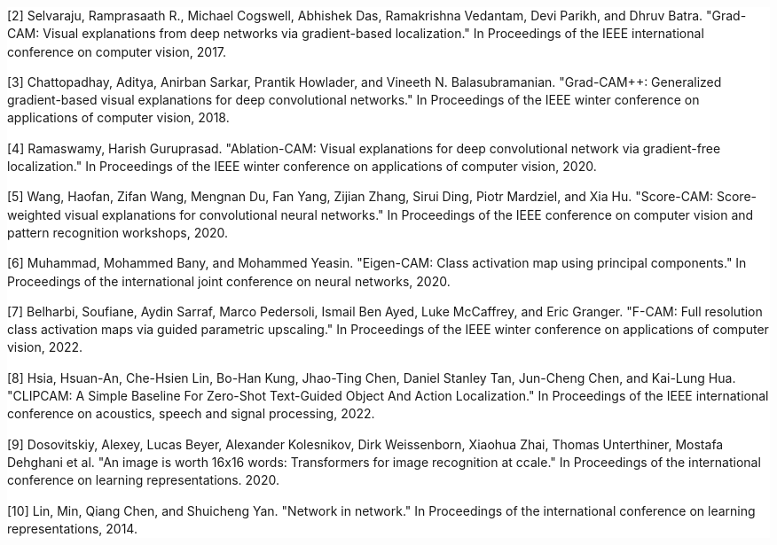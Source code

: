 [2] Selvaraju, Ramprasaath R., Michael Cogswell, Abhishek Das, Ramakrishna Vedantam, Devi Parikh, and Dhruv Batra. "Grad-CAM: Visual explanations from deep networks via gradient-based localization." In Proceedings of the IEEE international conference on computer vision, 2017.

[3] Chattopadhay, Aditya, Anirban Sarkar, Prantik Howlader, and Vineeth N. Balasubramanian. "Grad-CAM++: Generalized gradient-based visual explanations for deep convolutional networks." In Proceedings of the IEEE winter conference on applications of computer vision, 2018.

[4] Ramaswamy, Harish Guruprasad. "Ablation-CAM: Visual explanations for deep convolutional network via gradient-free localization." In Proceedings of the IEEE winter conference on applications of computer vision, 2020.

[5] Wang, Haofan, Zifan Wang, Mengnan Du, Fan Yang, Zijian Zhang, Sirui Ding, Piotr Mardziel, and Xia Hu. "Score-CAM: Score-weighted visual explanations for convolutional neural networks." In Proceedings of the IEEE conference on computer vision and pattern recognition workshops, 2020.

[6] Muhammad, Mohammed Bany, and Mohammed Yeasin. "Eigen-CAM: Class activation map using principal components." In Proceedings of the international joint conference on neural networks, 2020. 

[7] Belharbi, Soufiane, Aydin Sarraf, Marco Pedersoli, Ismail Ben Ayed, Luke McCaffrey, and Eric Granger. "F-CAM: Full resolution class activation maps via guided parametric upscaling." In Proceedings of the IEEE winter conference on applications of computer vision, 2022.

[8] Hsia, Hsuan-An, Che-Hsien Lin, Bo-Han Kung, Jhao-Ting Chen, Daniel Stanley Tan, Jun-Cheng Chen, and Kai-Lung Hua. "CLIPCAM: A Simple Baseline For Zero-Shot Text-Guided Object And Action Localization." In Proceedings of the IEEE international conference on acoustics, speech and signal processing, 2022.

[9] Dosovitskiy, Alexey, Lucas Beyer, Alexander Kolesnikov, Dirk Weissenborn, Xiaohua Zhai, Thomas Unterthiner, Mostafa Dehghani et al. "An image is worth 16x16 words: Transformers for image recognition at ccale." In Proceedings of the international conference on learning representations. 2020.

[10] Lin, Min, Qiang Chen, and Shuicheng Yan. "Network in network." In Proceedings of the international conference on learning representations, 2014.
